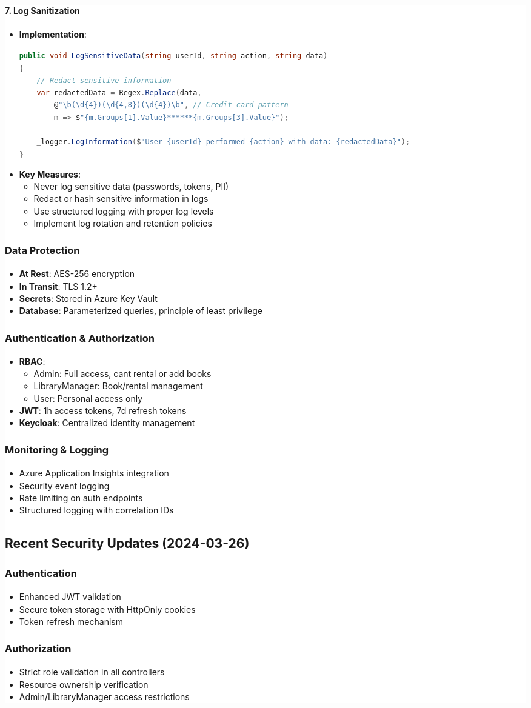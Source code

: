 
#### 7. Log Sanitization
- **Implementation**:
  ```csharp
  public void LogSensitiveData(string userId, string action, string data)
  {
      // Redact sensitive information
      var redactedData = Regex.Replace(data, 
          @"\b(\d{4})(\d{4,8})(\d{4})\b", // Credit card pattern
          m => $"{m.Groups[1].Value}******{m.Groups[3].Value}");
          
      _logger.LogInformation($"User {userId} performed {action} with data: {redactedData}");
  }
  ```
- **Key Measures**:
  - Never log sensitive data (passwords, tokens, PII)
  - Redact or hash sensitive information in logs
  - Use structured logging with proper log levels
  - Implement log rotation and retention policies

### Data Protection

- **At Rest**: AES-256 encryption
- **In Transit**: TLS 1.2+
- **Secrets**: Stored in Azure Key Vault
- **Database**: Parameterized queries, principle of least privilege

### Authentication & Authorization

- **RBAC**:
  - Admin: Full access, cant rental or add books
  - LibraryManager: Book/rental management
  - User: Personal access only
- **JWT**: 1h access tokens, 7d refresh tokens
- **Keycloak**: Centralized identity management

### Monitoring & Logging
- Azure Application Insights integration
- Security event logging
- Rate limiting on auth endpoints
- Structured logging with correlation IDs

## Recent Security Updates (2024-03-26)

### Authentication
- Enhanced JWT validation
- Secure token storage with HttpOnly cookies
- Token refresh mechanism

### Authorization
- Strict role validation in all controllers
- Resource ownership verification
- Admin/LibraryManager access restrictions
